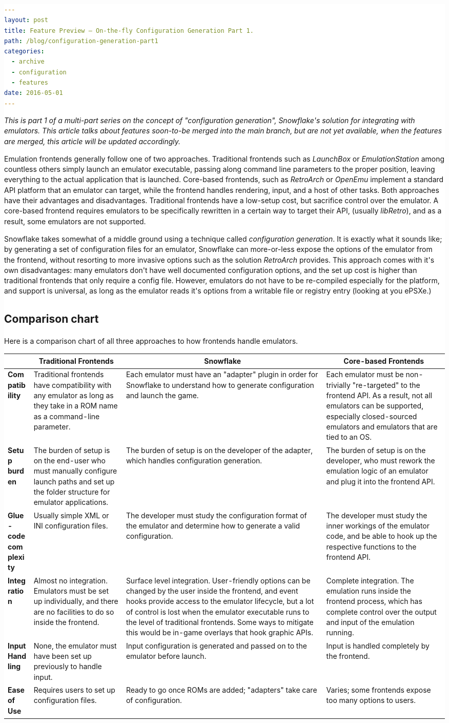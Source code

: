 ```yaml
---
layout: post
title: Feature Preview — On-the-fly Configuration Generation Part 1.
path: /blog/configuration-generation-part1
categories:
  - archive
  - configuration
  - features
date: 2016-05-01
---
```



*This is part 1 of a multi-part series on the concept of "*configuration generation*", Snowflake's solution for integrating with emulators. This article talks about features soon-to-be merged into the main branch, but are not yet available, when the features are merged, this article will be updated accordingly.*

Emulation frontends generally follow one of two approaches. Traditional frontends such as *LaunchBox* or *EmulationStation* among countless others simply launch an emulator executable, passing along command line parameters to the proper position, leaving everything to the actual application that is launched. Core-based frontends, such as *RetroArch* or *OpenEmu* implement a standard API platform that an emulator can target, while the frontend handles rendering, input, and a host of other tasks. Both approaches have their advantages and disadvantages. Traditional frontends have a low-setup cost, but sacrifice control over the emulator. A core-based frontend requires emulators to be specifically rewritten in a certain way to target their API, (usually *libRetro*), and as a result, some emulators are not supported. 

Snowflake takes somewhat of a middle ground using a technique called *configuration generation*. It is exactly what it sounds like; by generating a set of configuration files for an emulator, Snowflake can more-or-less expose the options of the emulator from the frontend, without resorting to more invasive options such as the solution *RetroArch* provides. This approach comes with it's own disadvantages: many emulators don't have well documented configuration options, and the set up cost is higher than traditional frontends that only require a config file. However, emulators do not have to be re-compiled especially for the platform, and support is universal, as long as the emulator reads it's options from a writable file or registry entry (looking at you ePSXe.)

## Comparison chart

Here is a comparison chart of all three approaches to how frontends handle emulators.

|                          | Traditional Frontends                    | Snowflake                                | Core-based Frontends                     |
| ------------------------ | ---------------------------------------- | ---------------------------------------- | ---------------------------------------- |
| **Compatibility**        | Traditional frontends have compatibility with any emulator as long as they take in a ROM name as a command-line parameter. | Each emulator must have an "adapter" plugin in order for Snowflake to understand how to generate configuration and launch the game. | Each emulator must be non-trivially "re-targeted" to the frontend API. As a result, not all emulators can be supported, especially closed-sourced emulators and emulators that are tied to an OS. |
| **Setup burden**         | The burden of setup is on the end-user who must manually configure launch paths and set up the folder structure for emulator applications. | The burden of setup is on the developer of the adapter, which handles configuration generation. | The burden of setup is on the developer, who must rework the emulation logic of an emulator and plug it into the frontend API. |
| **Glue-code complexity** | Usually simple XML or INI configuration files. | The developer must study the configuration format of the emulator and determine how to generate a valid configuration. | The developer must study the inner workings of the emulator code, and be able to hook up the respective functions to the frontend API. |
| **Integration**          | Almost no integration. Emulators must be set up individually, and there are no facilities to do so inside the frontend. | Surface level integration. User-friendly options can be changed by the user inside the frontend, and event hooks provide access to the emulator lifecycle, but a lot of control is lost when the emulator executable runs to the level of traditional frontends. Some ways to mitigate this would be in-game overlays that hook graphic APIs. | Complete integration. The emulation runs inside the frontend process, which has complete control over the output and input of the emulation running. |
| **Input Handling**       | None, the emulator must have been set up previously to handle input. | Input configuration is generated and passed on to the emulator before launch. | Input is handled completely by the frontend. |
| **Ease of Use**          | Requires users to set up configuration files. | Ready to go once ROMs are added; "adapters" take care of configuration. | Varies; some frontends expose too many options to users. |
